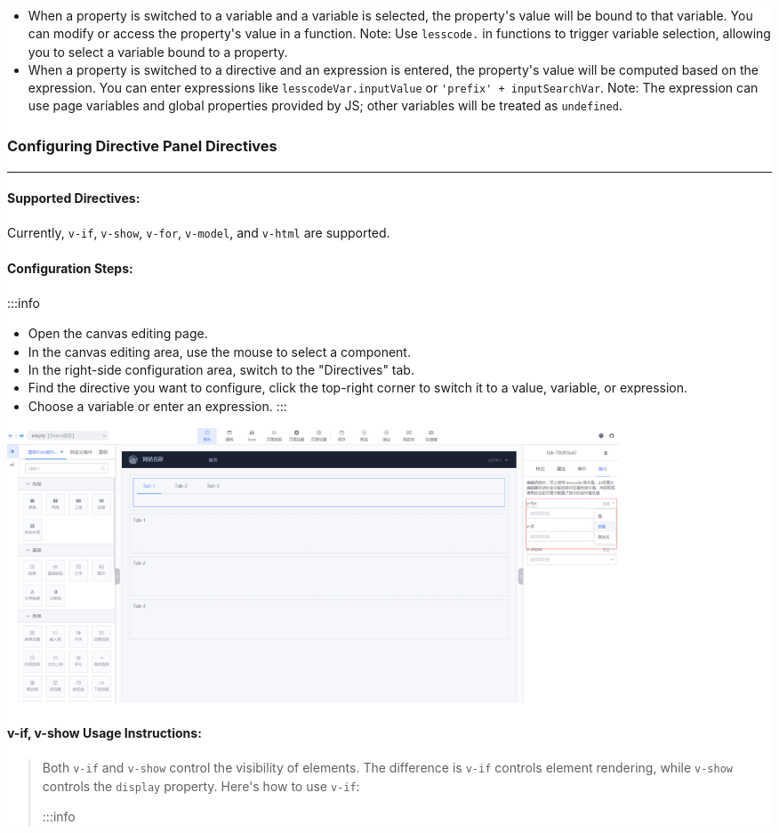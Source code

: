 - When a property is switched to a variable and a variable is selected, the property's value will be bound to that variable. You can modify or access the property's value in a function. Note: Use `lesscode.` in functions to trigger variable selection, allowing you to select a variable bound to a property.
- When a property is switched to a directive and an expression is entered, the property's value will be computed based on the expression. You can enter expressions like `lesscodeVar.inputValue` or `'prefix' + inputSearchVar`. Note: The expression can use page variables and global properties provided by JS; other variables will be treated as `undefined`.

### Configuring Directive Panel Directives

---

#### Supported Directives:

Currently, `v-if`, `v-show`, `v-for`, `v-model`, and `v-html` are supported.

#### Configuration Steps:

:::info

- Open the canvas editing page.
- In the canvas editing area, use the mouse to select a component.
- In the right-side configuration area, switch to the "Directives" tab.
- Find the directive you want to configure, click the top-right corner to switch it to a value, variable, or expression.
- Choose a variable or enter an expression.
  :::

<img src="../../../../images/help/en/directive-tab.png" alt="grid" width="80%" class="help-img" />

#### v-if, v-show Usage Instructions:

> Both `v-if` and `v-show` control the visibility of elements. The difference is `v-if` controls element rendering, while `v-show` controls the `display` property. Here's how to use `v-if`:
>
> :::info
